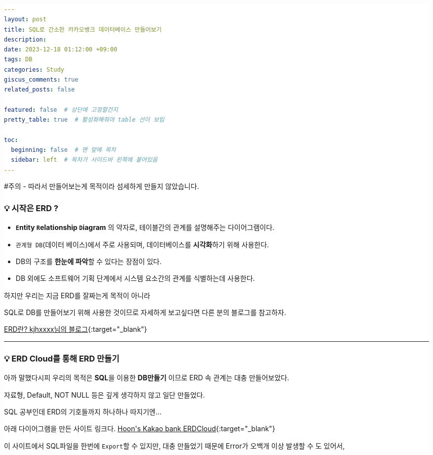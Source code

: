 ```yaml
---
layout: post
title: SQL로 간소한 카카오뱅크 데이터베이스 만들어보기
description:
date: 2023-12-18 01:12:00 +09:00
tags: DB
categories: Study
giscus_comments: true
related_posts: false

featured: false  # 상단에 고정할건지
pretty_table: true  # 활성화해줘야 table 선이 보임

toc:
  beginning: false  # 맨 앞에 목차
  sidebar: left  # 목차가 사이드바 왼쪽에 붙어있음
---
```



#주의 - 따라서 만들어보는게 목적이라 섬세하게 만들지 않았습니다.


### 💡 시작은 ERD ?



- **`E`ntity `R`elationship `D`iagram** 의 약자로, 테이블간의 관계를 설명해주는 다이어그램이다.

- `관계형 DB`(데이터 베이스)에서 주로 사용되며, 데이터베이스를 **시각화**하기 위해 사용한다.

- DB의 구조를 **한눈에 파악**할 수 있다는 장점이 있다.

- DB 외에도 소프트웨어 기획 단계에서 시스템 요소간의 관계를 식별하는데 사용한다.


하지만 우리는 지금 ERD를 잘짜는게 목적이 아니라 

SQL로 DB를 만들어보기 위해 사용한 것이므로 자세하게 보고싶다면 다른 분의 블로그를 참고하자.

[ERD란? kjhxxxx님의 블로그](https://velog.io/@kjhxxxx/DataBase-ERD%EB%9E%80){:target="_blank"}



---

### 💡 ERD Cloud를 통해 ERD 만들기



아까 말했다시피 우리의 목적은 **SQL**을 이용한 **DB만들기** 이므로 ERD 속 관계는 대충 만들어보았다.

자료형, Default, NOT NULL 등은 깊게 생각하지 않고 일단 만들었다.

SQL 공부인데 ERD의 기호들까지 하나하나 따지기엔...

아래 다이어그램을 만든 사이트 링크다.  [Hoon's Kakao bank ERDCloud](https://www.erdcloud.com/d/hPcHuBcKM6CLXNhqn){:target="_blank"}

이 사이트에서 SQL파일을 한번에 `Export`할 수 있지만, 대충 만들었기 때문에 Error가 오백개 이상 발생할 수 도 있어서, 
